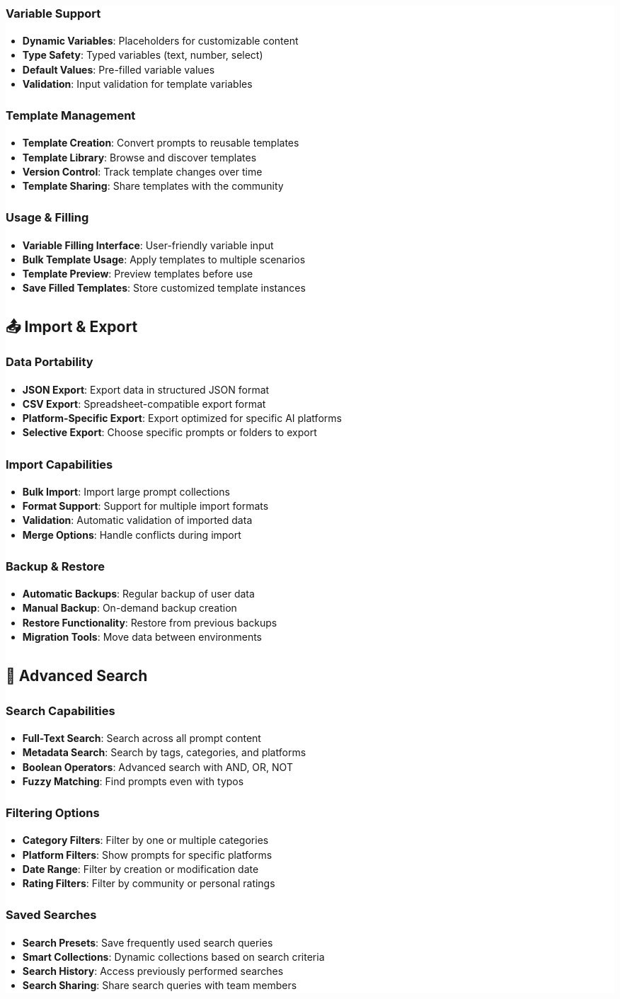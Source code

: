 ### Variable Support
- **Dynamic Variables**: Placeholders for customizable content
- **Type Safety**: Typed variables (text, number, select)
- **Default Values**: Pre-filled variable values
- **Validation**: Input validation for template variables

### Template Management
- **Template Creation**: Convert prompts to reusable templates
- **Template Library**: Browse and discover templates
- **Version Control**: Track template changes over time
- **Template Sharing**: Share templates with the community

### Usage & Filling
- **Variable Filling Interface**: User-friendly variable input
- **Bulk Template Usage**: Apply templates to multiple scenarios
- **Template Preview**: Preview templates before use
- **Save Filled Templates**: Store customized template instances

## 📤 Import & Export

### Data Portability
- **JSON Export**: Export data in structured JSON format
- **CSV Export**: Spreadsheet-compatible export format
- **Platform-Specific Export**: Export optimized for specific AI platforms
- **Selective Export**: Choose specific prompts or folders to export

### Import Capabilities
- **Bulk Import**: Import large prompt collections
- **Format Support**: Support for multiple import formats
- **Validation**: Automatic validation of imported data
- **Merge Options**: Handle conflicts during import

### Backup & Restore
- **Automatic Backups**: Regular backup of user data
- **Manual Backup**: On-demand backup creation
- **Restore Functionality**: Restore from previous backups
- **Migration Tools**: Move data between environments

## 🎯 Advanced Search

### Search Capabilities
- **Full-Text Search**: Search across all prompt content
- **Metadata Search**: Search by tags, categories, and platforms
- **Boolean Operators**: Advanced search with AND, OR, NOT
- **Fuzzy Matching**: Find prompts even with typos

### Filtering Options
- **Category Filters**: Filter by one or multiple categories
- **Platform Filters**: Show prompts for specific platforms
- **Date Range**: Filter by creation or modification date
- **Rating Filters**: Filter by community or personal ratings

### Saved Searches
- **Search Presets**: Save frequently used search queries
- **Smart Collections**: Dynamic collections based on search criteria
- **Search History**: Access previously performed searches
- **Search Sharing**: Share search queries with team members
